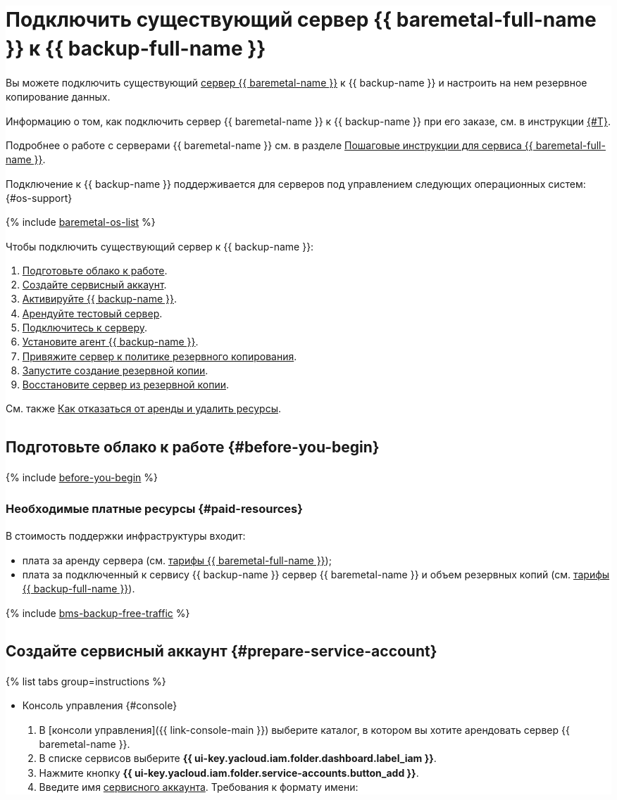 # Подключить существующий сервер {{ baremetal-full-name }} к {{ backup-full-name }}

Вы можете подключить существующий [сервер {{ baremetal-name }}](../../baremetal/concepts/servers.md) к {{ backup-name }} и настроить на нем резервное копирование данных.

Информацию о том, как подключить сервер {{ baremetal-name }} к {{ backup-name }} при его заказе, см. в инструкции [{#T}](../../backup/operations/backup-baremetal/lease-server-with-backup.md).

Подробнее о работе с серверами {{ baremetal-name }} см. в разделе [Пошаговые инструкции для сервиса {{ baremetal-full-name }}](../../baremetal/operations/index.md).

Подключение к {{ backup-name }} поддерживается для серверов под управлением следующих операционных систем: {#os-support}

{% include [baremetal-os-list](../../_includes/backup/baremetal-os-list.md) %}

Чтобы подключить существующий сервер к {{ backup-name }}:
1. [Подготовьте облако к работе](#before-you-begin).
1. [Создайте сервисный аккаунт](#prepare-service-account).
1. [Активируйте {{ backup-name }}](#activate-provider).
1. [Арендуйте тестовый сервер](#server-lease).
1. [Подключитесь к серверу](#server-connect).
1. [Установите агент {{ backup-name }}](#agent-install).
1. [Привяжите сервер к политике резервного копирования](#assign-policy).
1. [Запустите создание резервной копии](#execute-policy).
1. [Восстановите сервер из резервной копии](#server-recovery).

См. также [Как отказаться от аренды и удалить ресурсы](#clear-out).

## Подготовьте облако к работе {#before-you-begin}

{% include [before-you-begin](../../_tutorials/_tutorials_includes/before-you-begin.md) %}

### Необходимые платные ресурсы {#paid-resources}

В стоимость поддержки инфраструктуры входит:
* плата за аренду сервера (см. [тарифы {{ baremetal-full-name }}](../../baremetal/pricing.md));
* плата за подключенный к сервису {{ backup-name }} сервер {{ baremetal-name }} и объем резервных копий (см. [тарифы {{ backup-full-name }}](../../backup/pricing.md)).

{% include [bms-backup-free-traffic](../../_includes/baremetal/bms-backup-free-traffic.md) %}

## Создайте сервисный аккаунт {#prepare-service-account}

{% list tabs group=instructions %}

- Консоль управления {#console}

  1. В [консоли управления]({{ link-console-main }}) выберите каталог, в котором вы хотите арендовать сервер {{ baremetal-name }}.
  1. В списке сервисов выберите **{{ ui-key.yacloud.iam.folder.dashboard.label_iam }}**.
  1. Нажмите кнопку **{{ ui-key.yacloud.iam.folder.service-accounts.button_add }}**.
  1. Введите имя [сервисного аккаунта](../../iam/concepts/users/service-accounts.md). Требования к формату имени:
